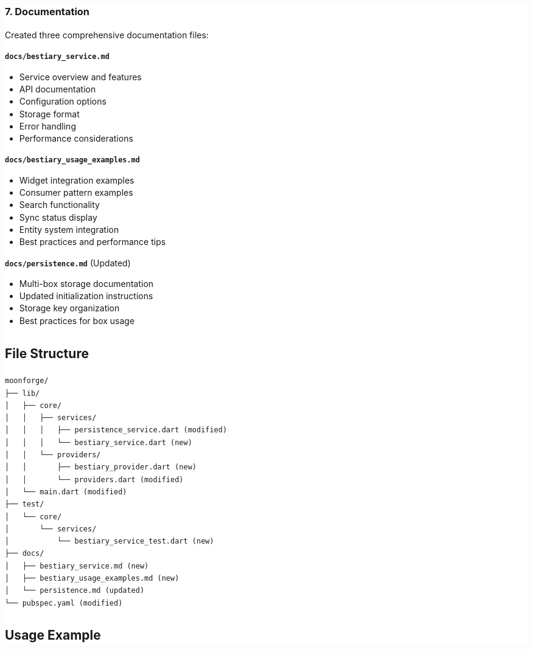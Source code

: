 ### 7. Documentation

Created three comprehensive documentation files:

**`docs/bestiary_service.md`**
- Service overview and features
- API documentation
- Configuration options
- Storage format
- Error handling
- Performance considerations

**`docs/bestiary_usage_examples.md`**
- Widget integration examples
- Consumer pattern examples
- Search functionality
- Sync status display
- Entity system integration
- Best practices and performance tips

**`docs/persistence.md`** (Updated)
- Multi-box storage documentation
- Updated initialization instructions
- Storage key organization
- Best practices for box usage

## File Structure

```
moonforge/
├── lib/
│   ├── core/
│   │   ├── services/
│   │   │   ├── persistence_service.dart (modified)
│   │   │   └── bestiary_service.dart (new)
│   │   └── providers/
│   │       ├── bestiary_provider.dart (new)
│   │       └── providers.dart (modified)
│   └── main.dart (modified)
├── test/
│   └── core/
│       └── services/
│           └── bestiary_service_test.dart (new)
├── docs/
│   ├── bestiary_service.md (new)
│   ├── bestiary_usage_examples.md (new)
│   └── persistence.md (updated)
└── pubspec.yaml (modified)
```

## Usage Example
